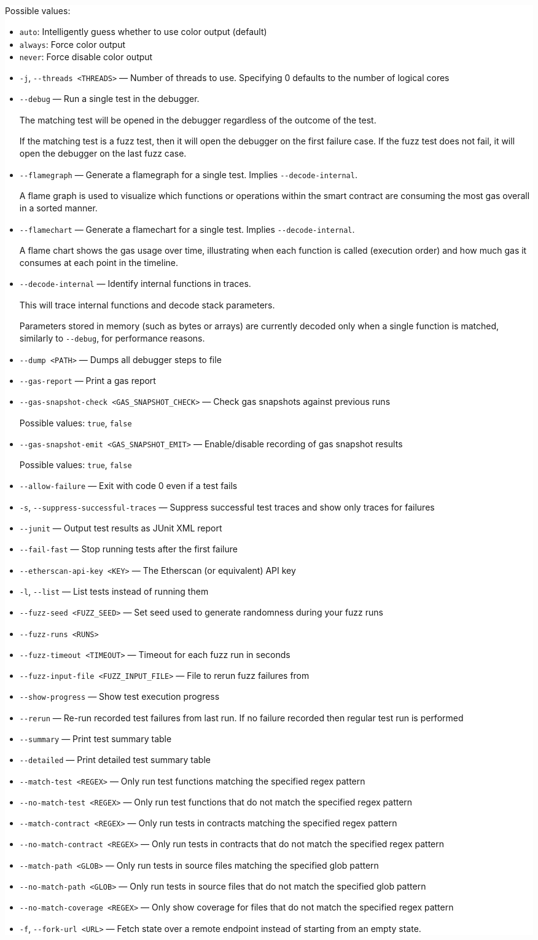   Possible values:
  - `auto`:
    Intelligently guess whether to use color output (default)
  - `always`:
    Force color output
  - `never`:
    Force disable color output

* `-j`, `--threads <THREADS>` — Number of threads to use. Specifying 0 defaults to the number of logical cores
* `--debug` — Run a single test in the debugger.

   The matching test will be opened in the debugger regardless of the outcome of the test.

   If the matching test is a fuzz test, then it will open the debugger on the first failure case. If the fuzz test does not fail, it will open the debugger on the last fuzz case.
* `--flamegraph` — Generate a flamegraph for a single test. Implies `--decode-internal`.

   A flame graph is used to visualize which functions or operations within the smart contract are consuming the most gas overall in a sorted manner.
* `--flamechart` — Generate a flamechart for a single test. Implies `--decode-internal`.

   A flame chart shows the gas usage over time, illustrating when each function is called (execution order) and how much gas it consumes at each point in the timeline.
* `--decode-internal` — Identify internal functions in traces.

   This will trace internal functions and decode stack parameters.

   Parameters stored in memory (such as bytes or arrays) are currently decoded only when a single function is matched, similarly to `--debug`, for performance reasons.
* `--dump <PATH>` — Dumps all debugger steps to file
* `--gas-report` — Print a gas report
* `--gas-snapshot-check <GAS_SNAPSHOT_CHECK>` — Check gas snapshots against previous runs

  Possible values: `true`, `false`

* `--gas-snapshot-emit <GAS_SNAPSHOT_EMIT>` — Enable/disable recording of gas snapshot results

  Possible values: `true`, `false`

* `--allow-failure` — Exit with code 0 even if a test fails
* `-s`, `--suppress-successful-traces` — Suppress successful test traces and show only traces for failures
* `--junit` — Output test results as JUnit XML report
* `--fail-fast` — Stop running tests after the first failure
* `--etherscan-api-key <KEY>` — The Etherscan (or equivalent) API key
* `-l`, `--list` — List tests instead of running them
* `--fuzz-seed <FUZZ_SEED>` — Set seed used to generate randomness during your fuzz runs
* `--fuzz-runs <RUNS>`
* `--fuzz-timeout <TIMEOUT>` — Timeout for each fuzz run in seconds
* `--fuzz-input-file <FUZZ_INPUT_FILE>` — File to rerun fuzz failures from
* `--show-progress` — Show test execution progress
* `--rerun` — Re-run recorded test failures from last run. If no failure recorded then regular test run is performed
* `--summary` — Print test summary table
* `--detailed` — Print detailed test summary table
* `--match-test <REGEX>` — Only run test functions matching the specified regex pattern
* `--no-match-test <REGEX>` — Only run test functions that do not match the specified regex pattern
* `--match-contract <REGEX>` — Only run tests in contracts matching the specified regex pattern
* `--no-match-contract <REGEX>` — Only run tests in contracts that do not match the specified regex pattern
* `--match-path <GLOB>` — Only run tests in source files matching the specified glob pattern
* `--no-match-path <GLOB>` — Only run tests in source files that do not match the specified glob pattern
* `--no-match-coverage <REGEX>` — Only show coverage for files that do not match the specified regex pattern
* `-f`, `--fork-url <URL>` — Fetch state over a remote endpoint instead of starting from an empty state.
